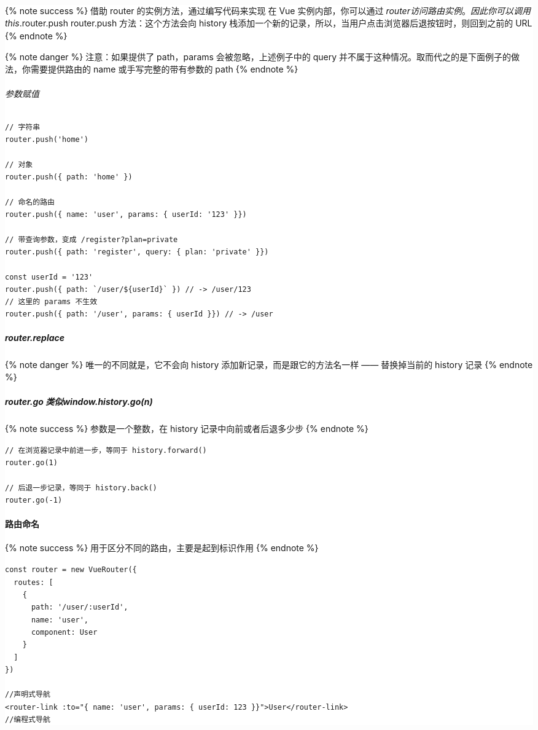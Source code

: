 {% note success %}
借助 router 的实例方法，通过编写代码来实现
在 Vue 实例内部，你可以通过 $router 访问路由实例。因此你可以调用 this.$router.push
router.push 方法：这个方法会向 history 栈添加一个新的记录，所以，当用户点击浏览器后退按钮时，则回到之前的 URL
{% endnote %}

{% note danger %}
注意：如果提供了 path，params 会被忽略，上述例子中的 query 并不属于这种情况。取而代之的是下面例子的做法，你需要提供路由的 name 或手写完整的带有参数的 path
{% endnote %}

###### 参数赋值
```
// 字符串
router.push('home')

// 对象
router.push({ path: 'home' })

// 命名的路由
router.push({ name: 'user', params: { userId: '123' }})

// 带查询参数，变成 /register?plan=private
router.push({ path: 'register', query: { plan: 'private' }})

const userId = '123'
router.push({ path: `/user/${userId}` }) // -> /user/123
// 这里的 params 不生效
router.push({ path: '/user', params: { userId }}) // -> /user
```
##### router.replace

{% note danger %}
唯一的不同就是，它不会向 history 添加新记录，而是跟它的方法名一样 —— 替换掉当前的 history 记录
{% endnote %}

##### router.go 类似window.history.go(n)

{% note success %}
参数是一个整数，在 history 记录中向前或者后退多少步
{% endnote %}
```
// 在浏览器记录中前进一步，等同于 history.forward()
router.go(1)

// 后退一步记录，等同于 history.back()
router.go(-1)

```
#### 路由命名
{% note success %}
用于区分不同的路由，主要是起到标识作用
{% endnote %}
```
const router = new VueRouter({
  routes: [
    {
      path: '/user/:userId',
      name: 'user',
      component: User
    }
  ]
})

//声明式导航
<router-link :to="{ name: 'user', params: { userId: 123 }}">User</router-link>
//编程式导航
```